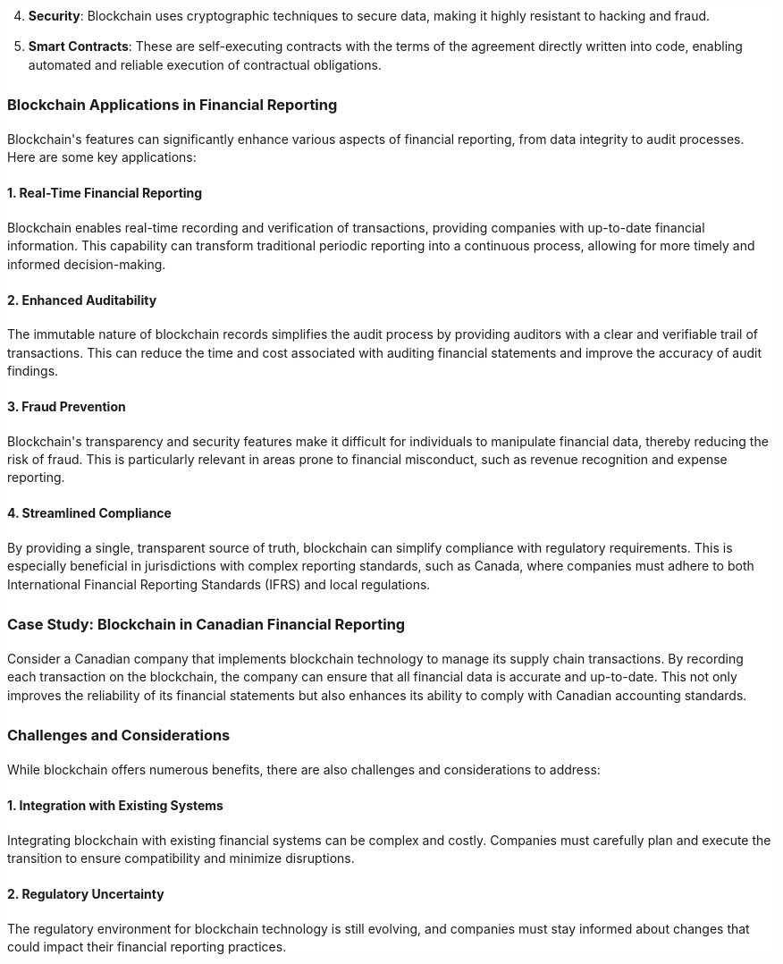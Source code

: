 4. **Security**: Blockchain uses cryptographic techniques to secure data, making it highly resistant to hacking and fraud.

5. **Smart Contracts**: These are self-executing contracts with the terms of the agreement directly written into code, enabling automated and reliable execution of contractual obligations.

### Blockchain Applications in Financial Reporting

Blockchain's features can significantly enhance various aspects of financial reporting, from data integrity to audit processes. Here are some key applications:

#### 1. Real-Time Financial Reporting

Blockchain enables real-time recording and verification of transactions, providing companies with up-to-date financial information. This capability can transform traditional periodic reporting into a continuous process, allowing for more timely and informed decision-making.

#### 2. Enhanced Auditability

The immutable nature of blockchain records simplifies the audit process by providing auditors with a clear and verifiable trail of transactions. This can reduce the time and cost associated with auditing financial statements and improve the accuracy of audit findings.

#### 3. Fraud Prevention

Blockchain's transparency and security features make it difficult for individuals to manipulate financial data, thereby reducing the risk of fraud. This is particularly relevant in areas prone to financial misconduct, such as revenue recognition and expense reporting.

#### 4. Streamlined Compliance

By providing a single, transparent source of truth, blockchain can simplify compliance with regulatory requirements. This is especially beneficial in jurisdictions with complex reporting standards, such as Canada, where companies must adhere to both International Financial Reporting Standards (IFRS) and local regulations.

### Case Study: Blockchain in Canadian Financial Reporting

Consider a Canadian company that implements blockchain technology to manage its supply chain transactions. By recording each transaction on the blockchain, the company can ensure that all financial data is accurate and up-to-date. This not only improves the reliability of its financial statements but also enhances its ability to comply with Canadian accounting standards.

### Challenges and Considerations

While blockchain offers numerous benefits, there are also challenges and considerations to address:

#### 1. Integration with Existing Systems

Integrating blockchain with existing financial systems can be complex and costly. Companies must carefully plan and execute the transition to ensure compatibility and minimize disruptions.

#### 2. Regulatory Uncertainty

The regulatory environment for blockchain technology is still evolving, and companies must stay informed about changes that could impact their financial reporting practices.
